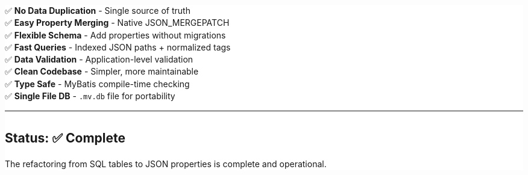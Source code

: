 ✅ **No Data Duplication** - Single source of truth  
✅ **Easy Property Merging** - Native JSON_MERGEPATCH  
✅ **Flexible Schema** - Add properties without migrations  
✅ **Fast Queries** - Indexed JSON paths + normalized tags  
✅ **Data Validation** - Application-level validation  
✅ **Clean Codebase** - Simpler, more maintainable  
✅ **Type Safe** - MyBatis compile-time checking  
✅ **Single File DB** - `.mv.db` file for portability  

---

## Status: ✅ Complete

The refactoring from SQL tables to JSON properties is complete and operational.
